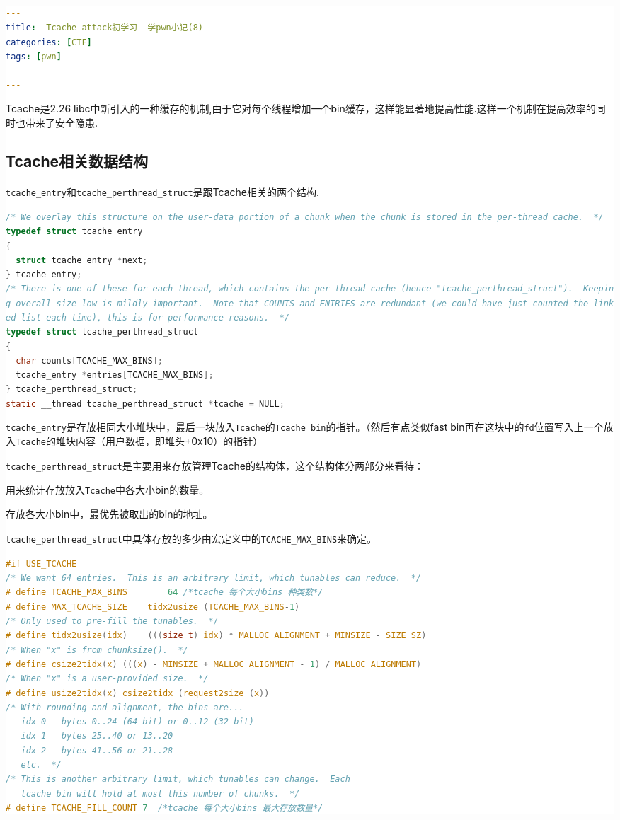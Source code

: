 ```yaml
---
title:  Tcache attack初学习——学pwn小记(8)
categories: [CTF]
tags: [pwn]

---
```


Tcache是2.26 libc中新引入的一种缓存的机制,由于它对每个线程增加一个bin缓存，这样能显著地提高性能.这样一个机制在提高效率的同时也带来了安全隐患.

## Tcache相关数据结构

`tcache_entry`和`tcache_perthread_struct`是跟Tcache相关的两个结构.

```c
/* We overlay this structure on the user-data portion of a chunk when the chunk is stored in the per-thread cache.  */
typedef struct tcache_entry
{
  struct tcache_entry *next;
} tcache_entry;
/* There is one of these for each thread, which contains the per-thread cache (hence "tcache_perthread_struct").  Keeping overall size low is mildly important.  Note that COUNTS and ENTRIES are redundant (we could have just counted the linked list each time), this is for performance reasons.  */
typedef struct tcache_perthread_struct
{
  char counts[TCACHE_MAX_BINS];
  tcache_entry *entries[TCACHE_MAX_BINS];
} tcache_perthread_struct;
static __thread tcache_perthread_struct *tcache = NULL;
```

`tcache_entry`是存放相同大小堆块中，最后一块放入`Tcache`的`Tcache bin`的指针。（然后有点类似fast bin再在这块中的`fd`位置写入上一个放入`Tcache`的堆块内容（用户数据，即堆头+0x10）的指针）

`tcache_perthread_struct`是主要用来存放管理Tcache的结构体，这个结构体分两部分来看待：

用来统计存放放入`Tcache`中各大小bin的数量。

存放各大小bin中，最优先被取出的bin的地址。

`tcache_perthread_struct`中具体存放的多少由宏定义中的`TCACHE_MAX_BINS`来确定。

```c
#if USE_TCACHE
/* We want 64 entries.  This is an arbitrary limit, which tunables can reduce.  */
# define TCACHE_MAX_BINS        64 /*tcache 每个大小bins 种类数*/
# define MAX_TCACHE_SIZE    tidx2usize (TCACHE_MAX_BINS-1)
/* Only used to pre-fill the tunables.  */
# define tidx2usize(idx)    (((size_t) idx) * MALLOC_ALIGNMENT + MINSIZE - SIZE_SZ)
/* When "x" is from chunksize().  */
# define csize2tidx(x) (((x) - MINSIZE + MALLOC_ALIGNMENT - 1) / MALLOC_ALIGNMENT)
/* When "x" is a user-provided size.  */
# define usize2tidx(x) csize2tidx (request2size (x))
/* With rounding and alignment, the bins are...
   idx 0   bytes 0..24 (64-bit) or 0..12 (32-bit)
   idx 1   bytes 25..40 or 13..20
   idx 2   bytes 41..56 or 21..28
   etc.  */
/* This is another arbitrary limit, which tunables can change.  Each
   tcache bin will hold at most this number of chunks.  */
# define TCACHE_FILL_COUNT 7  /*tcache 每个大小bins 最大存放数量*/
```
